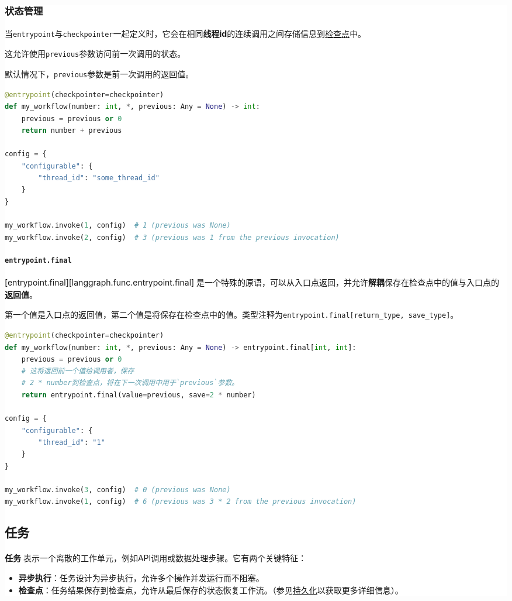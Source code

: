 ### 状态管理

当`entrypoint`与`checkpointer`一起定义时，它会在相同**线程id**的连续调用之间存储信息到[检查点](persistence.md#checkpoints)中。

这允许使用`previous`参数访问前一次调用的状态。

默认情况下，`previous`参数是前一次调用的返回值。

```python
@entrypoint(checkpointer=checkpointer)
def my_workflow(number: int, *, previous: Any = None) -> int:
    previous = previous or 0
    return number + previous

config = {
    "configurable": {
        "thread_id": "some_thread_id"
    }
}

my_workflow.invoke(1, config)  # 1 (previous was None)
my_workflow.invoke(2, config)  # 3 (previous was 1 from the previous invocation)
```

#### `entrypoint.final`

[entrypoint.final][langgraph.func.entrypoint.final] 是一个特殊的原语，可以从入口点返回，并允许**解耦**保存在检查点中的值与入口点的**返回值**。

第一个值是入口点的返回值，第二个值是将保存在检查点中的值。类型注释为`entrypoint.final[return_type, save_type]`。

```python
@entrypoint(checkpointer=checkpointer)
def my_workflow(number: int, *, previous: Any = None) -> entrypoint.final[int, int]:
    previous = previous or 0
    # 这将返回前一个值给调用者，保存
    # 2 * number到检查点，将在下一次调用中用于`previous`参数。
    return entrypoint.final(value=previous, save=2 * number)

config = {
    "configurable": {
        "thread_id": "1"
    }
}

my_workflow.invoke(3, config)  # 0 (previous was None)
my_workflow.invoke(1, config)  # 6 (previous was 3 * 2 from the previous invocation)
```

## 任务

**任务** 表示一个离散的工作单元，例如API调用或数据处理步骤。它有两个关键特征：

* **异步执行**：任务设计为异步执行，允许多个操作并发运行而不阻塞。
* **检查点**：任务结果保存到检查点，允许从最后保存的状态恢复工作流。（参见[持久化](persistence.md)以获取更多详细信息）。
